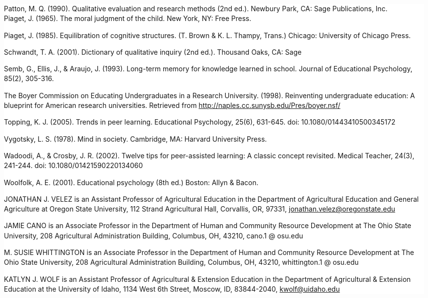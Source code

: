 Patton, M. Q. (1990). Qualitative evaluation and research methods (2nd ed.). Newbury Park, CA: Sage Publications, Inc.   
Piaget, J. (1965). The moral judgment of the child. New York, NY: Free Press.

Piaget, J. (1985). Equilibration of cognitive structures. (T. Brown & K. L. Thampy, Trans.) Chicago: University of Chicago Press.

Schwandt, T. A. (2001). Dictionary of qualitative inquiry (2nd ed.). Thousand Oaks, CA: Sage

Semb, G., Ellis, J., & Araujo, J. (1993). Long-term memory for knowledge learned in school. Journal of Educational Psychology, 85(2), 305-316.

The Boyer Commission on Educating Undergraduates in a Research University. (1998). Reinventing undergraduate education: A blueprint for American research universities. Retrieved from http://naples.cc.sunysb.edu/Pres/boyer.nsf/

Topping, K. J. (2005). Trends in peer learning. Educational Psychology, 25(6), 631-645. doi: 10.1080/01443410500345172

Vygotsky, L. S. (1978). Mind in society. Cambridge, MA: Harvard University Press.

Wadoodi, A., & Crosby, J. R. (2002). Twelve tips for peer-assisted learning: A classic concept revisited. Medical Teacher, 24(3), 241-244. doi: 10.1080/01421590220134060

Woolfolk, A. E. (2001). Educational psychology (8th ed.) Boston: Allyn & Bacon.

JONATHAN J. VELEZ is an Assistant Professor of Agricultural Education in the Department of Agricultural Education and General Agriculture at Oregon State University, 112 Strand Agricultural Hall, Corvallis, OR, 97331, jonathan.velez@oregonstate.edu

JAMIE CANO is an Associate Professor in the Department of Human and Community Resource Development at The Ohio State University, 208 Agricultural Administration Building, Columbus, OH, 43210, cano.1 $@$ osu.edu

M. SUSIE WHITTINGTON is an Associate Professor in the Department of Human and Community Resource Development at The Ohio State University, 208 Agricultural Administration Building, Columbus, OH, 43210, whittington.1 $@$ osu.edu

KATLYN J. WOLF is an Assistant Professor of Agricultural & Extension Education in the Department of Agricultural & Extension Education at the University of Idaho, 1134 West 6th Street, Moscow, ID, 83844-2040, kwolf@uidaho.edu